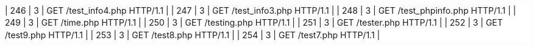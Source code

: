 | 246 |                     3 | GET /test_info4.php HTTP/1.1                                                                                                                                                                                                                                                                                              |
| 247 |                     3 | GET /test_info3.php HTTP/1.1                                                                                                                                                                                                                                                                                              |
| 248 |                     3 | GET /test_phpinfo.php HTTP/1.1                                                                                                                                                                                                                                                                                            |
| 249 |                     3 | GET /time.php HTTP/1.1                                                                                                                                                                                                                                                                                                    |
| 250 |                     3 | GET /testing.php HTTP/1.1                                                                                                                                                                                                                                                                                                 |
| 251 |                     3 | GET /tester.php HTTP/1.1                                                                                                                                                                                                                                                                                                  |
| 252 |                     3 | GET /test9.php HTTP/1.1                                                                                                                                                                                                                                                                                                   |
| 253 |                     3 | GET /test8.php HTTP/1.1                                                                                                                                                                                                                                                                                                   |
| 254 |                     3 | GET /test7.php HTTP/1.1                                                                                                                                                                                                                                                                                                   |
